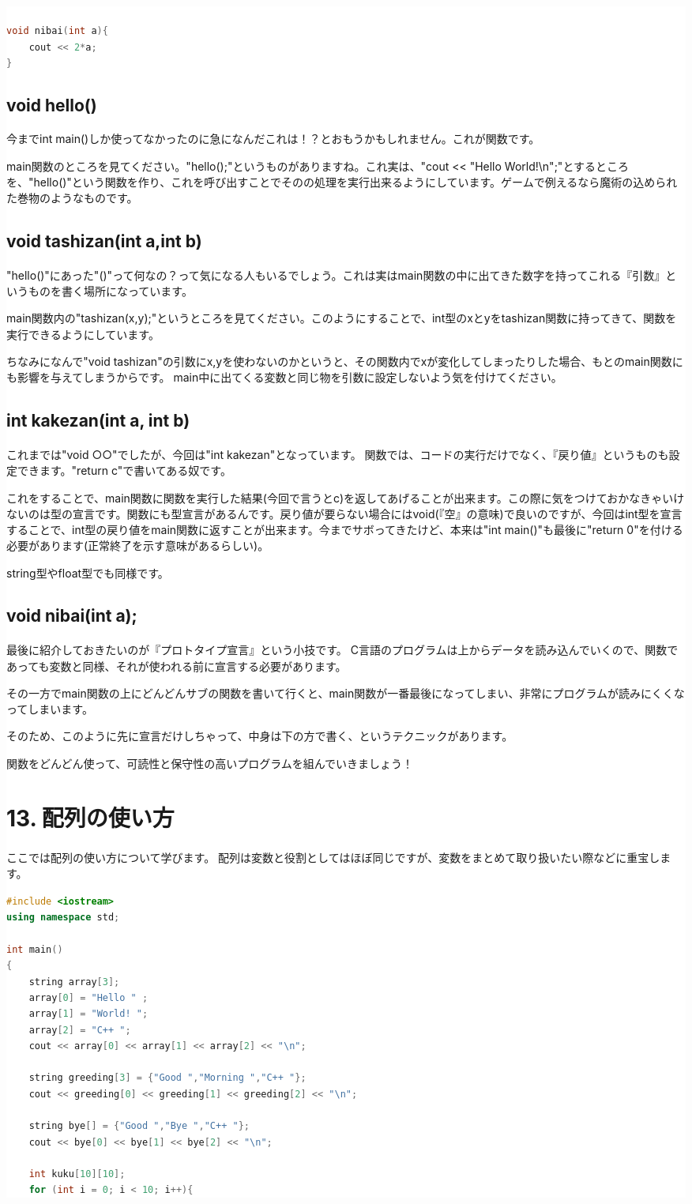 ```cpp

void nibai(int a){
    cout << 2*a;
}
```

## void hello()
今までint main()しか使ってなかったのに急になんだこれは！？とおもうかもしれません。これが関数です。

main関数のところを見てください。"hello();"というものがありますね。これ実は、"cout << "Hello World!\n";"とするところを、"hello()"という関数を作り、これを呼び出すことでそのの処理を実行出来るようにしています。ゲームで例えるなら魔術の込められた巻物のようなものです。

## void tashizan(int a,int b)
"hello()"にあった"()"って何なの？って気になる人もいるでしょう。これは実はmain関数の中に出てきた数字を持ってこれる『引数』というものを書く場所になっています。

main関数内の"tashizan(x,y);"というところを見てください。このようにすることで、int型のxとyをtashizan関数に持ってきて、関数を実行できるようにしています。

ちなみになんで"void tashizan"の引数にx,yを使わないのかというと、その関数内でxが変化してしまったりした場合、もとのmain関数にも影響を与えてしまうからです。
main中に出てくる変数と同じ物を引数に設定しないよう気を付けてください。

## int kakezan(int a, int b)
これまでは"void ○○"でしたが、今回は"int kakezan"となっています。
関数では、コードの実行だけでなく、『戻り値』というものも設定できます。"return c"で書いてある奴です。

これをすることで、main関数に関数を実行した結果(今回で言うとc)を返してあげることが出来ます。この際に気をつけておかなきゃいけないのは型の宣言です。関数にも型宣言があるんです。戻り値が要らない場合にはvoid(『空』の意味)で良いのですが、今回はint型を宣言することで、int型の戻り値をmain関数に返すことが出来ます。今までサボってきたけど、本来は"int main()"も最後に"return 0"を付ける必要があります(正常終了を示す意味があるらしい)。

string型やfloat型でも同様です。

## void nibai(int a);
最後に紹介しておきたいのが『プロトタイプ宣言』という小技です。
C言語のプログラムは上からデータを読み込んでいくので、関数であっても変数と同様、それが使われる前に宣言する必要があります。

その一方でmain関数の上にどんどんサブの関数を書いて行くと、main関数が一番最後になってしまい、非常にプログラムが読みにくくなってしまいます。

そのため、このように先に宣言だけしちゃって、中身は下の方で書く、というテクニックがあります。

関数をどんどん使って、可読性と保守性の高いプログラムを組んでいきましょう！

# 13. 配列の使い方
ここでは配列の使い方について学びます。
配列は変数と役割としてはほぼ同じですが、変数をまとめて取り扱いたい際などに重宝します。
```cpp
#include <iostream>
using namespace std;

int main()
{
    string array[3];
    array[0] = "Hello " ;
    array[1] = "World! ";
    array[2] = "C++ ";
    cout << array[0] << array[1] << array[2] << "\n";

    string greeding[3] = {"Good ","Morning ","C++ "};
    cout << greeding[0] << greeding[1] << greeding[2] << "\n";

    string bye[] = {"Good ","Bye ","C++ "};
    cout << bye[0] << bye[1] << bye[2] << "\n";

    int kuku[10][10];
    for (int i = 0; i < 10; i++){
```